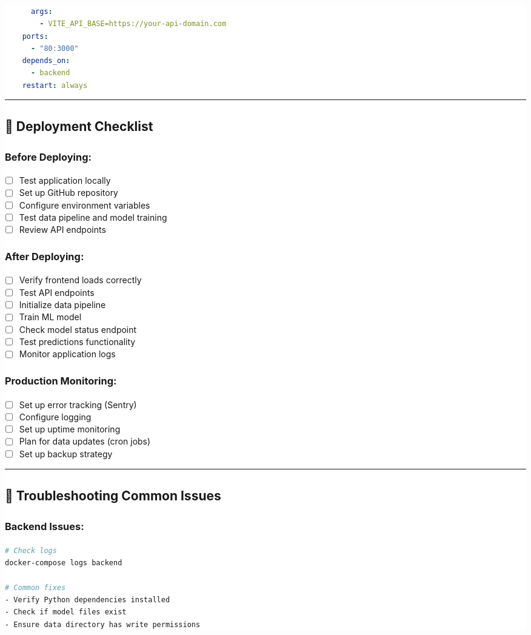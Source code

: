 ```yaml
      args:
        - VITE_API_BASE=https://your-api-domain.com
    ports:
      - "80:3000"
    depends_on:
      - backend
    restart: always
```

---

## 🔧 Deployment Checklist

### Before Deploying:

- [ ] Test application locally
- [ ] Set up GitHub repository
- [ ] Configure environment variables
- [ ] Test data pipeline and model training
- [ ] Review API endpoints

### After Deploying:

- [ ] Verify frontend loads correctly
- [ ] Test API endpoints
- [ ] Initialize data pipeline
- [ ] Train ML model
- [ ] Check model status endpoint
- [ ] Test predictions functionality
- [ ] Monitor application logs

### Production Monitoring:

- [ ] Set up error tracking (Sentry)
- [ ] Configure logging
- [ ] Set up uptime monitoring
- [ ] Plan for data updates (cron jobs)
- [ ] Set up backup strategy

---

## 🚨 Troubleshooting Common Issues

### Backend Issues:
```bash
# Check logs
docker-compose logs backend

# Common fixes
- Verify Python dependencies installed
- Check if model files exist
- Ensure data directory has write permissions
```
